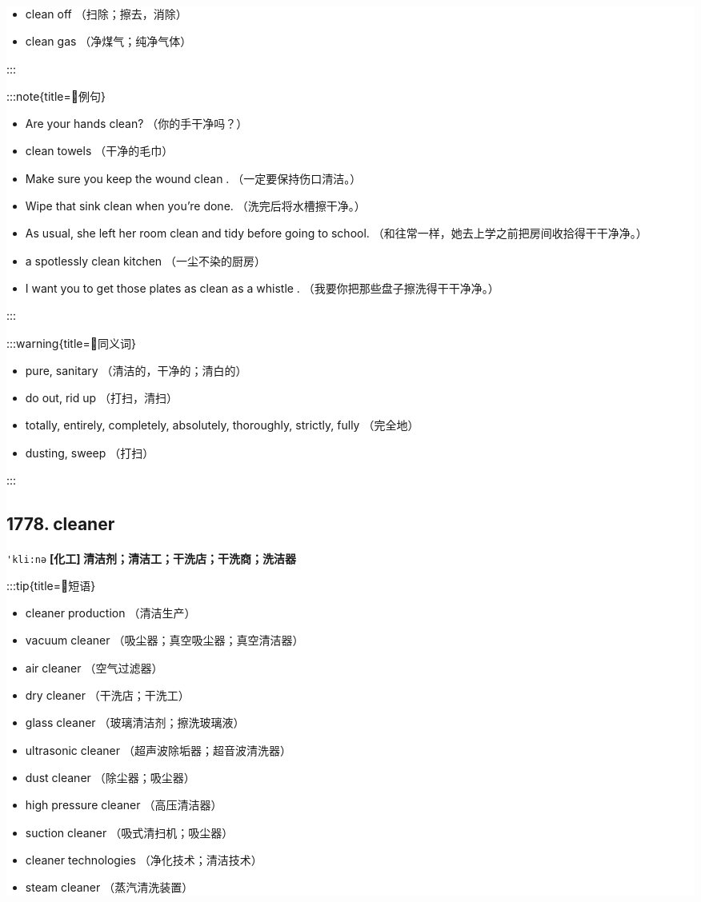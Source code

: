 - clean off （扫除；擦去，消除）

- clean gas （净煤气；纯净气体）

:::

:::note{title=🎤例句}

- Are your hands clean? （你的手干净吗？）

- clean towels （干净的毛巾）

- Make sure you keep the wound clean . （一定要保持伤口清洁。）

- Wipe that sink clean when you’re done. （洗完后将水槽擦干净。）

- As usual, she left her room clean and tidy before going to school. （和往常一样，她去上学之前把房间收拾得干干净净。）

- a spotlessly clean kitchen （一尘不染的厨房）

- I want you to get those plates as clean as a whistle . （我要你把那些盘子擦洗得干干净净。）

:::

:::warning{title=🤔同义词}

- pure, sanitary （清洁的，干净的；清白的）

- do out, rid up （打扫，清扫）

- totally, entirely, completely, absolutely, thoroughly, strictly, fully （完全地）

- dusting, sweep （打扫）

:::


## 1778. cleaner

`'kli:nə`  **[化工] 清洁剂；清洁工；干洗店；干洗商；洗洁器**

:::tip{title=🤩短语}

- cleaner production （清洁生产）

- vacuum cleaner （吸尘器；真空吸尘器；真空清洁器）

- air cleaner （空气过滤器）

- dry cleaner （干洗店；干洗工）

- glass cleaner （玻璃清洁剂；擦洗玻璃液）

- ultrasonic cleaner （超声波除垢器；超音波清洗器）

- dust cleaner （除尘器；吸尘器）

- high pressure cleaner （高压清洁器）

- suction cleaner （吸式清扫机；吸尘器）

- cleaner technologies （净化技术；清洁技术）

- steam cleaner （蒸汽清洗装置）
